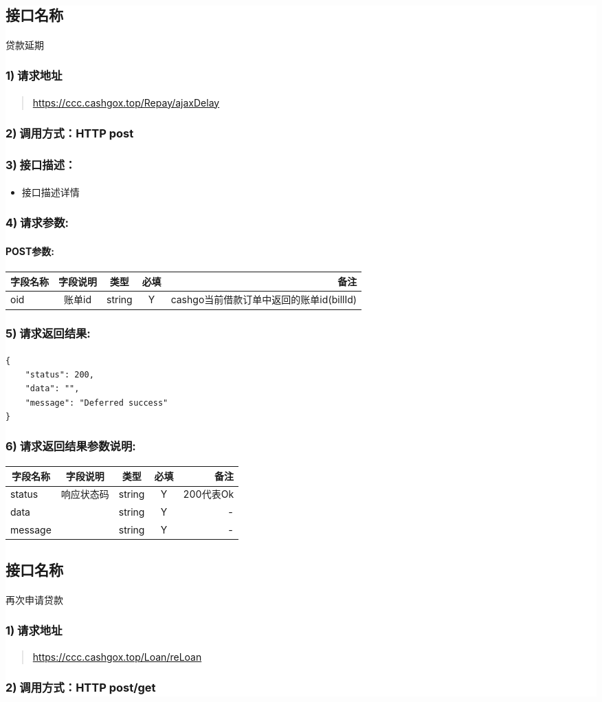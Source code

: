 
## 接口名称
贷款延期
### 1) 请求地址

>https://ccc.cashgox.top/Repay/ajaxDelay

### 2) 调用方式：HTTP post

### 3) 接口描述：

* 接口描述详情

### 4) 请求参数:


#### POST参数:
|字段名称       |字段说明         |类型            |必填            |备注     |
| -------------|:--------------:|:--------------:|:--------------:| ------:|
|oid|账单id|string|Y|cashgo当前借款订单中返回的账单id(billId)|



### 5) 请求返回结果:

```
{
    "status": 200,
    "data": "",
    "message": "Deferred success"
}
```


### 6) 请求返回结果参数说明:
|字段名称       |字段说明         |类型            |必填            |备注     |
| -------------|:--------------:|:--------------:|:--------------:| ------:|
|status|响应状态码|string|Y|200代表Ok|
|data||string|Y|-|
|message||string|Y|-|



## 接口名称
再次申请贷款
### 1) 请求地址

>https://ccc.cashgox.top/Loan/reLoan

### 2) 调用方式：HTTP post/get

